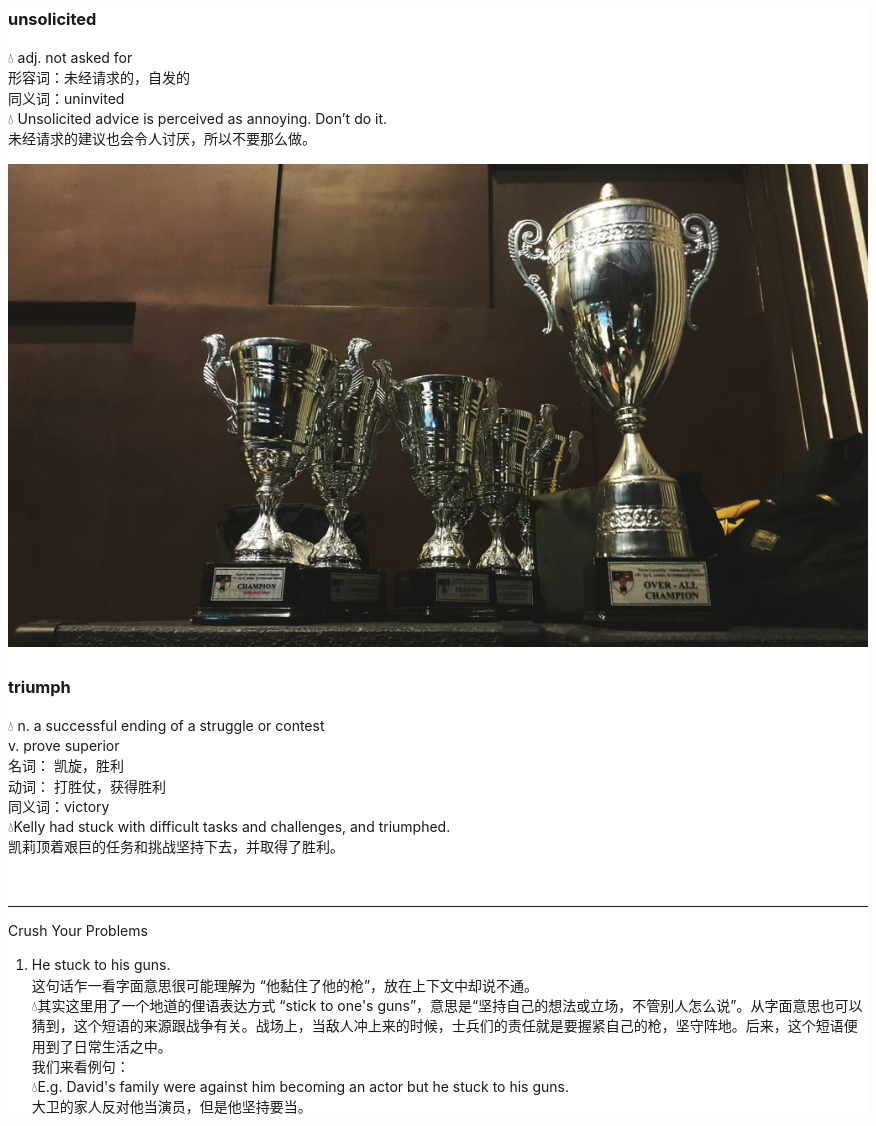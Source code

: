 ### unsolicited

💧 adj. not asked for  
形容词：未经请求的，自发的  
同义词：uninvited  
💧 Unsolicited advice is perceived as annoying. Don’t do it.  
未经请求的建议也会令人讨厌，所以不要那么做。  

![V-2](\images\handouts\part10\chapter10-1\V-2.jpg)  

### triumph

💧 n. a successful ending of a struggle or contest  
v. prove superior  
名词： 凯旋，胜利  
动词： 打胜仗，获得胜利  
同义词：victory  
💧Kelly had stuck with difficult tasks and challenges, and triumphed.  
凯莉顶着艰巨的任务和挑战坚持下去，并取得了胜利。  

<br>

---
Crush Your Problems

1. He stuck to his guns.  
这句话乍一看字面意思很可能理解为 “他黏住了他的枪”，放在上下文中却说不通。  
💧其实这里用了一个地道的俚语表达方式 “stick to one's guns”，意思是“坚持自己的想法或立场，不管别人怎么说”。从字面意思也可以猜到，这个短语的来源跟战争有关。战场上，当敌人冲上来的时候，士兵们的责任就是要握紧自己的枪，坚守阵地。后来，这个短语便用到了日常生活之中。  
我们来看例句：  
💧E.g. David's family were against him becoming an actor but he stuck to his guns.  
大卫的家人反对他当演员，但是他坚持要当。  